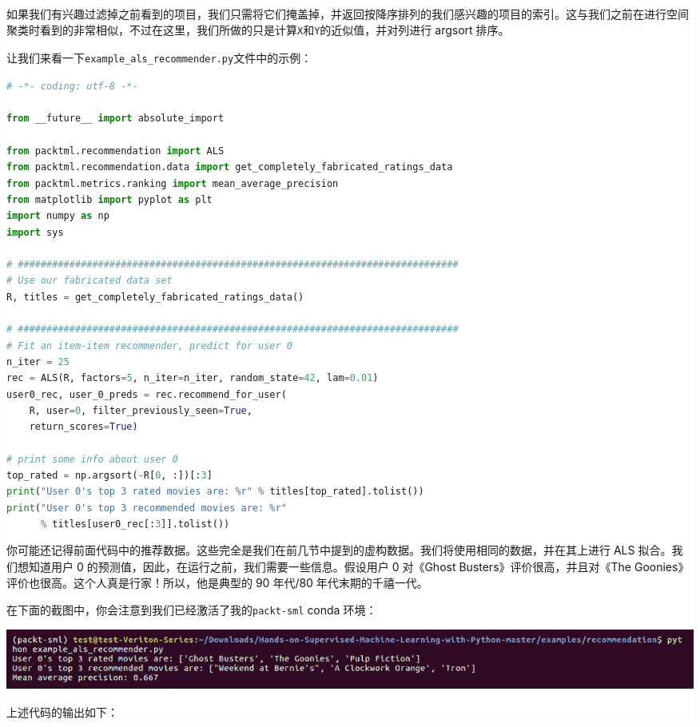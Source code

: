 如果我们有兴趣过滤掉之前看到的项目，我们只需将它们掩盖掉，并返回按降序排列的我们感兴趣的项目的索引。这与我们之前在进行空间聚类时看到的非常相似，不过在这里，我们所做的只是计算`X`和`Y`的近似值，并对列进行 argsort 排序。

让我们来看一下`example_als_recommender.py`文件中的示例：

```py
# -*- coding: utf-8 -*-

from __future__ import absolute_import

from packtml.recommendation import ALS
from packtml.recommendation.data import get_completely_fabricated_ratings_data
from packtml.metrics.ranking import mean_average_precision
from matplotlib import pyplot as plt
import numpy as np
import sys

# #############################################################################
# Use our fabricated data set
R, titles = get_completely_fabricated_ratings_data()

# #############################################################################
# Fit an item-item recommender, predict for user 0
n_iter = 25
rec = ALS(R, factors=5, n_iter=n_iter, random_state=42, lam=0.01)
user0_rec, user_0_preds = rec.recommend_for_user(
    R, user=0, filter_previously_seen=True,
    return_scores=True)

# print some info about user 0
top_rated = np.argsort(-R[0, :])[:3]
print("User 0's top 3 rated movies are: %r" % titles[top_rated].tolist())
print("User 0's top 3 recommended movies are: %r"
      % titles[user0_rec[:3]].tolist())
```

你可能还记得前面代码中的推荐数据。这些完全是我们在前几节中提到的虚构数据。我们将使用相同的数据，并在其上进行 ALS 拟合。我们想知道用户 0 的预测值，因此，在运行之前，我们需要一些信息。假设用户 0 对《Ghost Busters》评价很高，并且对《The Goonies》评价也很高。这个人真是行家！所以，他是典型的 90 年代/80 年代末期的千禧一代。

在下面的截图中，你会注意到我们已经激活了我的`packt-sml` conda 环境：

![](img/bfc0e9e8-ca51-4a3a-be29-063f86051706.png)

上述代码的输出如下：
